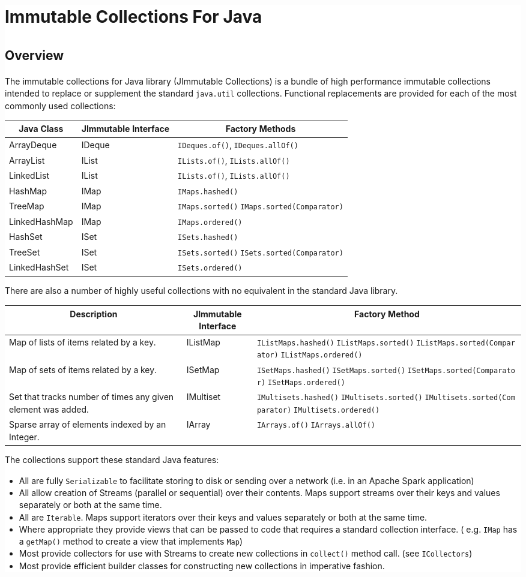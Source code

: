 # Immutable Collections For Java

Overview
---

The immutable collections for Java library (JImmutable Collections) is a bundle of high performance immutable
collections intended to replace or supplement the standard `java.util` collections. Functional replacements are provided
for each of the most commonly used collections:

| Java Class    | JImmutable Interface | Factory Methods                             |
|---------------|----------------------|---------------------------------------------|
| ArrayDeque    | IDeque               | `IDeques.of()`, `IDeques.allOf()`           |
| ArrayList     | IList                | `ILists.of()`, `ILists.allOf()`             |
| LinkedList    | IList                | `ILists.of()`, `ILists.allOf()`             |
| HashMap       | IMap                 | `IMaps.hashed()`                            |
| TreeMap       | IMap                 | `IMaps.sorted()` `IMaps.sorted(Comparator)` |
| LinkedHashMap | IMap                 | `IMaps.ordered()`                           |
| HashSet       | ISet                 | `ISets.hashed()`                            |
| TreeSet       | ISet                 | `ISets.sorted()` `ISets.sorted(Comparator)` |
| LinkedHashSet | ISet                 | `ISets.ordered()`                           |

There are also a number of highly useful collections with no equivalent in the standard Java library.

| Description                                                  | JImmutable Interface | Factory Method                                                                                      |
|--------------------------------------------------------------|----------------------|-----------------------------------------------------------------------------------------------------|
| Map of lists of items related by a key.                      | IListMap             | `IListMaps.hashed()` `IListMaps.sorted()`  `IListMaps.sorted(Comparator)`  `IListMaps.ordered()`    |
| Map of sets of items related by a key.                       | ISetMap              | `ISetMaps.hashed()` `ISetMaps.sorted()`  `ISetMaps.sorted(Comparator)`  `ISetMaps.ordered()`        |
| Set that tracks number of times any given element was added. | IMultiset            | `IMultisets.hashed()`  `IMultisets.sorted()` `IMultisets.sorted(Comparator)` `IMultisets.ordered()` |
| Sparse array of elements indexed by an Integer.              | IArray               | `IArrays.of()` `IArrays.allOf()`                                                                    |

The collections support these standard Java features:

- All are fully `Serializable` to facilitate storing to disk or sending over a network (i.e. in an Apache Spark
  application)
- All allow creation of Streams (parallel or sequential) over their contents. Maps support streams over their keys and
  values separately or both at the same time.
- All are `Iterable`. Maps support iterators over their keys and values separately or both at the same time.
- Where appropriate they provide views that can be passed to code that requires a standard collection interface.  (
  e.g. `IMap` has a `getMap()` method to create a view that implements `Map`)
- Most provide collectors for use with Streams to create new collections in `collect()` method call. (see `ICollectors`)
- Most provide efficient builder classes for constructing new collections in imperative fashion.
